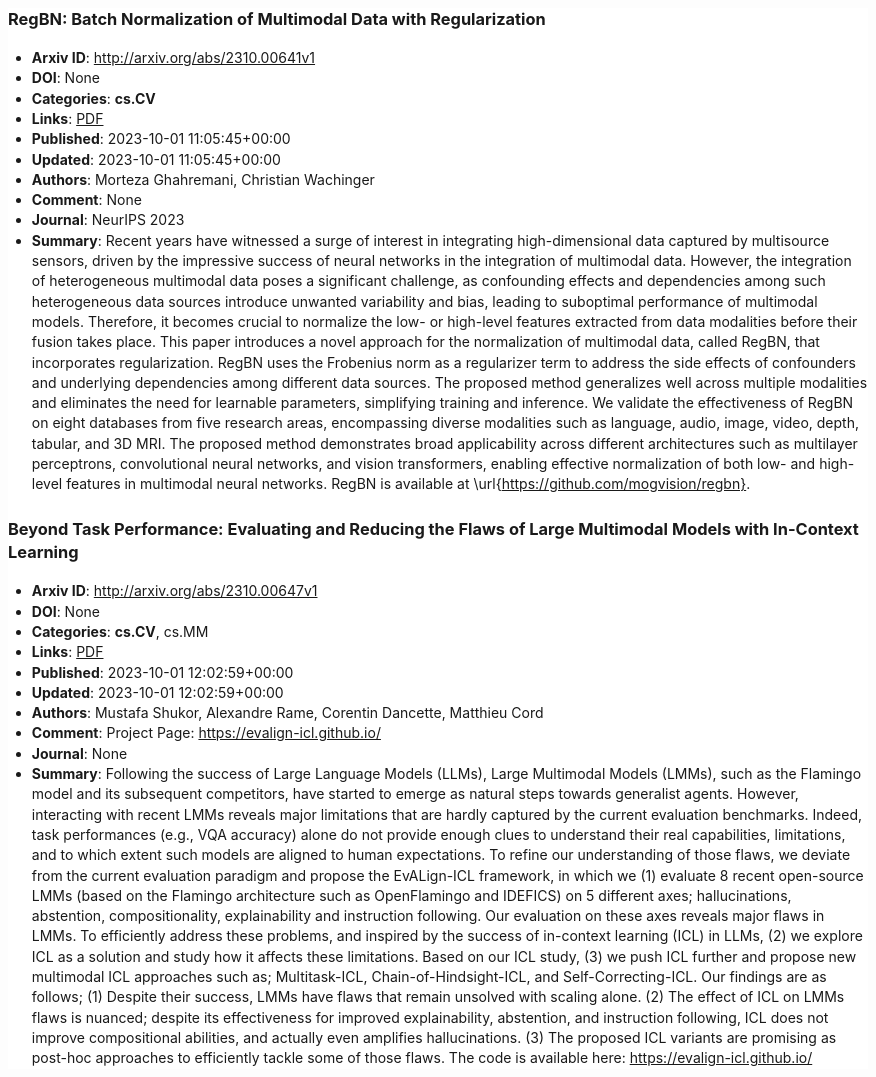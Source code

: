 

### RegBN: Batch Normalization of Multimodal Data with Regularization
- **Arxiv ID**: http://arxiv.org/abs/2310.00641v1
- **DOI**: None
- **Categories**: **cs.CV**
- **Links**: [PDF](http://arxiv.org/pdf/2310.00641v1)
- **Published**: 2023-10-01 11:05:45+00:00
- **Updated**: 2023-10-01 11:05:45+00:00
- **Authors**: Morteza Ghahremani, Christian Wachinger
- **Comment**: None
- **Journal**: NeurIPS 2023
- **Summary**: Recent years have witnessed a surge of interest in integrating high-dimensional data captured by multisource sensors, driven by the impressive success of neural networks in the integration of multimodal data. However, the integration of heterogeneous multimodal data poses a significant challenge, as confounding effects and dependencies among such heterogeneous data sources introduce unwanted variability and bias, leading to suboptimal performance of multimodal models. Therefore, it becomes crucial to normalize the low- or high-level features extracted from data modalities before their fusion takes place. This paper introduces a novel approach for the normalization of multimodal data, called RegBN, that incorporates regularization. RegBN uses the Frobenius norm as a regularizer term to address the side effects of confounders and underlying dependencies among different data sources. The proposed method generalizes well across multiple modalities and eliminates the need for learnable parameters, simplifying training and inference. We validate the effectiveness of RegBN on eight databases from five research areas, encompassing diverse modalities such as language, audio, image, video, depth, tabular, and 3D MRI. The proposed method demonstrates broad applicability across different architectures such as multilayer perceptrons, convolutional neural networks, and vision transformers, enabling effective normalization of both low- and high-level features in multimodal neural networks. RegBN is available at \url{https://github.com/mogvision/regbn}.



### Beyond Task Performance: Evaluating and Reducing the Flaws of Large Multimodal Models with In-Context Learning
- **Arxiv ID**: http://arxiv.org/abs/2310.00647v1
- **DOI**: None
- **Categories**: **cs.CV**, cs.MM
- **Links**: [PDF](http://arxiv.org/pdf/2310.00647v1)
- **Published**: 2023-10-01 12:02:59+00:00
- **Updated**: 2023-10-01 12:02:59+00:00
- **Authors**: Mustafa Shukor, Alexandre Rame, Corentin Dancette, Matthieu Cord
- **Comment**: Project Page: https://evalign-icl.github.io/
- **Journal**: None
- **Summary**: Following the success of Large Language Models (LLMs), Large Multimodal Models (LMMs), such as the Flamingo model and its subsequent competitors, have started to emerge as natural steps towards generalist agents. However, interacting with recent LMMs reveals major limitations that are hardly captured by the current evaluation benchmarks. Indeed, task performances (e.g., VQA accuracy) alone do not provide enough clues to understand their real capabilities, limitations, and to which extent such models are aligned to human expectations. To refine our understanding of those flaws, we deviate from the current evaluation paradigm and propose the EvALign-ICL framework, in which we (1) evaluate 8 recent open-source LMMs (based on the Flamingo architecture such as OpenFlamingo and IDEFICS) on 5 different axes; hallucinations, abstention, compositionality, explainability and instruction following. Our evaluation on these axes reveals major flaws in LMMs. To efficiently address these problems, and inspired by the success of in-context learning (ICL) in LLMs, (2) we explore ICL as a solution and study how it affects these limitations. Based on our ICL study, (3) we push ICL further and propose new multimodal ICL approaches such as; Multitask-ICL, Chain-of-Hindsight-ICL, and Self-Correcting-ICL. Our findings are as follows; (1) Despite their success, LMMs have flaws that remain unsolved with scaling alone. (2) The effect of ICL on LMMs flaws is nuanced; despite its effectiveness for improved explainability, abstention, and instruction following, ICL does not improve compositional abilities, and actually even amplifies hallucinations. (3) The proposed ICL variants are promising as post-hoc approaches to efficiently tackle some of those flaws. The code is available here: https://evalign-icl.github.io/
